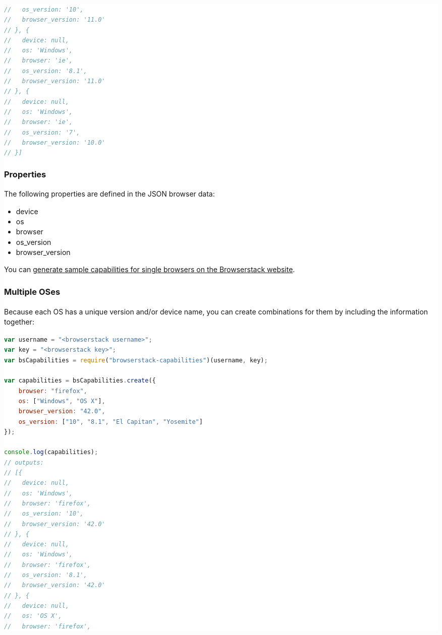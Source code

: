```js
//   os_version: '10',
//   browser_version: '11.0'
// }, { 
//   device: null,
//   os: 'Windows',
//   browser: 'ie',
//   os_version: '8.1',
//   browser_version: '11.0'
// }, {
//   device: null,
//   os: 'Windows',
//   browser: 'ie',
//   os_version: '7',
//   browser_version: '10.0'
// }]
```

### Properties

The following properties are defined in the JSON browser data:

- device
- os
- browser
- os_version
- browser_version

You can [generate sample capabilities for single browsers on the Browserstack website](https://www.browserstack.com/automate/node#setting-os-and-browser).

### Multiple OSes

Because each OS has a unique version and/or device name, you can create combinations for them by including the information together:

```js
var username = "<browserstack username>";
var key = "<browserstack key>";
var bsCapabilities = require("browserstack-capabilities")(username, key);

var capabilities = bsCapabilities.create({
    browser: "firefox",
    os: ["Windows", "OS X"],
    browser_version: "42.0",
    os_version: ["10", "8.1", "El Capitan", "Yosemite"]
});

console.log(capabilities);
// outputs:
// [{
//   device: null,
//   os: 'Windows',
//   browser: 'firefox',
//   os_version: '10',
//   browser_version: '42.0'
// }, {
//   device: null,
//   os: 'Windows',
//   browser: 'firefox',
//   os_version: '8.1',
//   browser_version: '42.0'
// }, {
//   device: null,
//   os: 'OS X',
//   browser: 'firefox',
```